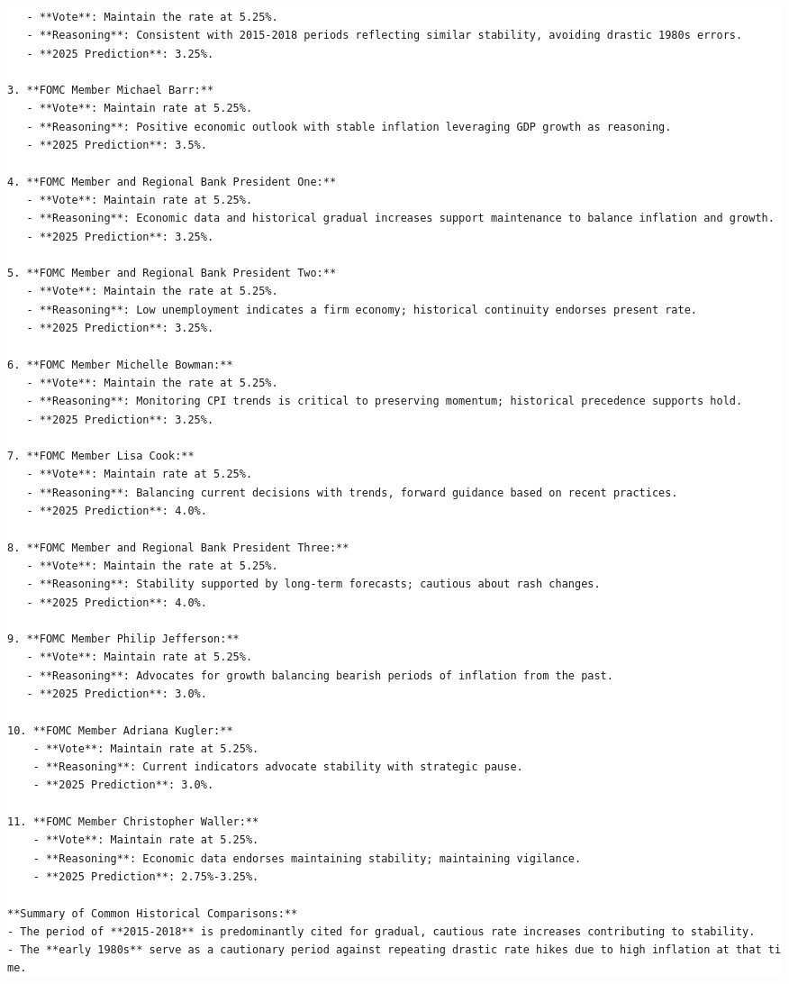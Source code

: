 ```"
   - **Vote**: Maintain the rate at 5.25%.
   - **Reasoning**: Consistent with 2015-2018 periods reflecting similar stability, avoiding drastic 1980s errors.
   - **2025 Prediction**: 3.25%.

3. **FOMC Member Michael Barr:**
   - **Vote**: Maintain rate at 5.25%.
   - **Reasoning**: Positive economic outlook with stable inflation leveraging GDP growth as reasoning.
   - **2025 Prediction**: 3.5%.

4. **FOMC Member and Regional Bank President One:**
   - **Vote**: Maintain rate at 5.25%.
   - **Reasoning**: Economic data and historical gradual increases support maintenance to balance inflation and growth.
   - **2025 Prediction**: 3.25%.

5. **FOMC Member and Regional Bank President Two:**
   - **Vote**: Maintain the rate at 5.25%.
   - **Reasoning**: Low unemployment indicates a firm economy; historical continuity endorses present rate.
   - **2025 Prediction**: 3.25%.

6. **FOMC Member Michelle Bowman:**
   - **Vote**: Maintain the rate at 5.25%.
   - **Reasoning**: Monitoring CPI trends is critical to preserving momentum; historical precedence supports hold.
   - **2025 Prediction**: 3.25%.

7. **FOMC Member Lisa Cook:**
   - **Vote**: Maintain rate at 5.25%.
   - **Reasoning**: Balancing current decisions with trends, forward guidance based on recent practices.
   - **2025 Prediction**: 4.0%.

8. **FOMC Member and Regional Bank President Three:**
   - **Vote**: Maintain the rate at 5.25%.
   - **Reasoning**: Stability supported by long-term forecasts; cautious about rash changes.
   - **2025 Prediction**: 4.0%.

9. **FOMC Member Philip Jefferson:**
   - **Vote**: Maintain rate at 5.25%.
   - **Reasoning**: Advocates for growth balancing bearish periods of inflation from the past.
   - **2025 Prediction**: 3.0%.

10. **FOMC Member Adriana Kugler:**
    - **Vote**: Maintain rate at 5.25%.
    - **Reasoning**: Current indicators advocate stability with strategic pause.
    - **2025 Prediction**: 3.0%.

11. **FOMC Member Christopher Waller:**
    - **Vote**: Maintain rate at 5.25%.
    - **Reasoning**: Economic data endorses maintaining stability; maintaining vigilance.
    - **2025 Prediction**: 2.75%-3.25%.

**Summary of Common Historical Comparisons:**
- The period of **2015-2018** is predominantly cited for gradual, cautious rate increases contributing to stability.
- The **early 1980s** serve as a cautionary period against repeating drastic rate hikes due to high inflation at that time.

```